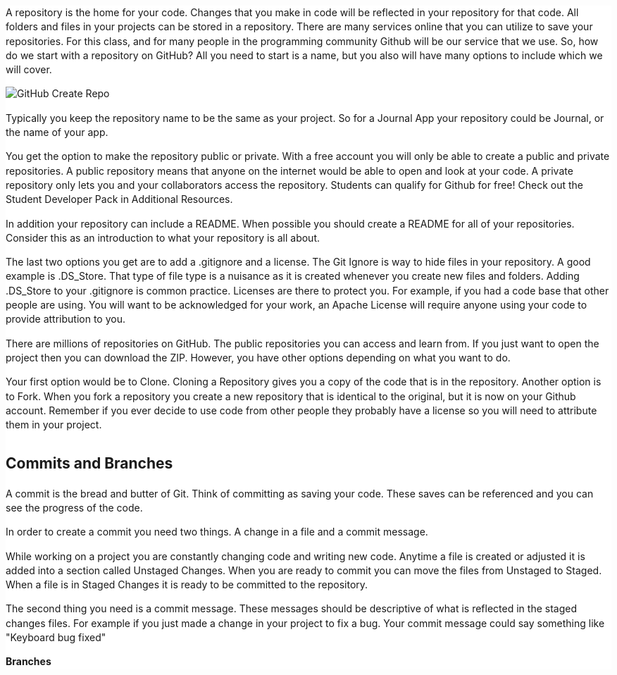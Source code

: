 A repository is the home for your code. Changes that you make in code will be reflected in your repository for that code. All folders and files in your projects can be stored in a repository. There are many services online that you can utilize to save your repositories. For this class, and for many people in the programming community Github will be our service that we use. So, how do we start with a repository on GitHub? All you need to start is a name, but you also will have many options to include which we will cover.

 ![GitHub Create Repo](https://github.com/MTechMobileDevelopment/MTech-Extra-Lessons/blob/master/Git/Resources/CreateRepo.png)

Typically you keep the repository name to be the same as your project. So for a Journal App your repository could be Journal, or the name of your app.

You get the option to make the repository public or private. With a free account you will only be able to create a public and private repositories. A public repository means that anyone on the internet would be able to open and look at your code. A private repository only lets you and your collaborators access the repository. Students can qualify for Github for free! Check out the Student Developer Pack in Additional Resources.

In addition your repository can include a README. When possible you should create a README for all of your repositories. Consider this as an introduction to what your repository is all about. 

The last two options you get are to add a .gitignore and a license. The Git Ignore is way to hide files in your repository. A good example is .DS_Store. That type of file type is a nuisance as it is created whenever you create new files and folders. Adding .DS_Store to your .gitignore is common practice. Licenses are there to protect you. For example, if you had a code base that other people are using. You will want to be acknowledged for your work, an Apache License will require anyone using your code to provide attribution to you.

There are millions of repositories on GitHub. The public repositories you can access and learn from. If you just want to open the project then you can download the ZIP. However, you have other options depending on what you want to do.

Your first option would be to Clone. Cloning a Repository gives you a copy of the code that is in the repository. Another option is to Fork. When you fork a repository you create a new repository that is identical to the original, but it is now on your Github account. Remember if you ever decide to use code from other people they probably have a license so you will need to attribute them in your project.

## Commits and Branches ##

A commit is the bread and butter of Git. Think of committing as saving your code. These saves can be referenced and you can see the progress of the code.

In order to create a commit you need two things. A change in a file and a commit message.

While working on a project you are constantly changing code and writing new code. Anytime a file is created or adjusted it is added into a section called Unstaged Changes. When you are ready to commit you can move the files from Unstaged to Staged. When a file is in Staged Changes it is ready to be committed to the repository.

The second thing you need is a commit message. These messages should be descriptive of what is reflected in the staged changes files. For example if you just made a change in your project to fix a bug. Your commit message could say something like "Keyboard bug fixed"

__Branches__
